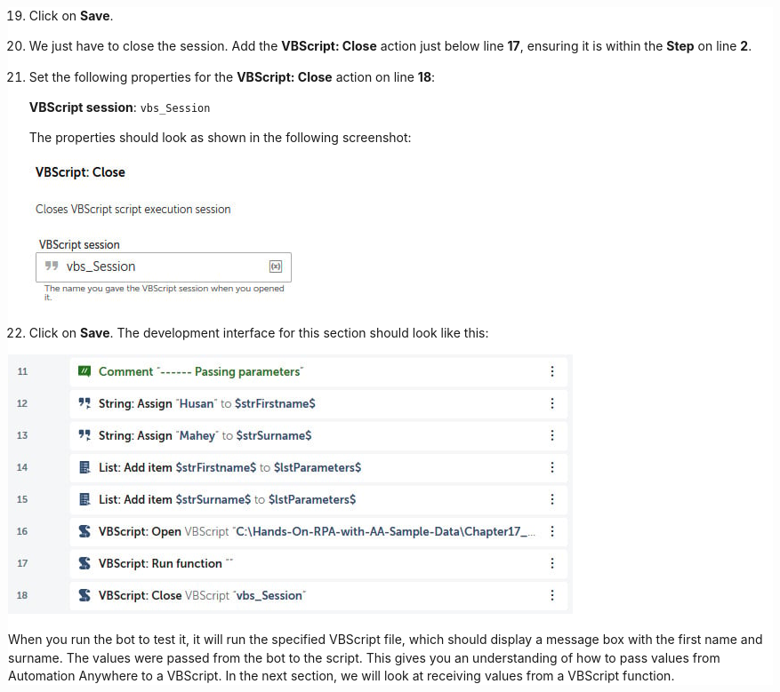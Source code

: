 


19. Click on **Save**.

20. We just have to close the session. Add the **VBScript: Close**
    action just below line **17**, ensuring it is within the **Step** on
    line **2**.

21. Set the following properties for the
    **VBScript: Close** action on line **18**:

    **VBScript session**: `vbs_Session`

    The properties should look as shown in the following screenshot:

    
    ![](./images/Figure_17.19_B15646.jpg)
    



22. Click on **Save**. The development interface for this section should
    look like this:




![](./images/Figure_17.20_B15646.jpg)






When you run the bot to test it, it will run the specified VBScript
file, which should display a message box with the
first name and surname. The values were passed from the bot to the
script. This gives you an understanding of how to pass values from
Automation Anywhere to a VBScript. In the next section, we will look at
receiving values from a VBScript function.
